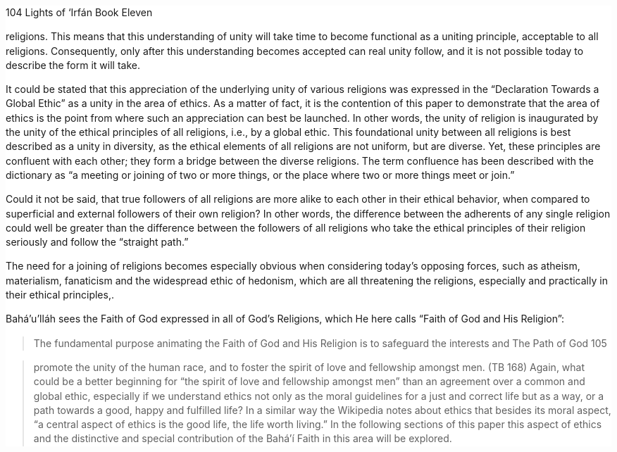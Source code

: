 104                                       Lights of ‘Irfán Book Eleven

religions. This means that this understanding of unity will take
time to become functional as a uniting principle, acceptable to
all religions. Consequently, only after this understanding
becomes accepted can real unity follow, and it is not possible
today to describe the form it will take.

It could be stated that this appreciation of the underlying
unity of various religions was expressed in the “Declaration
Towards a Global Ethic” as a unity in the area of ethics. As a
matter of fact, it is the contention of this paper to
demonstrate that the area of ethics is the point from where
such an appreciation can best be launched. In other words, the
unity of religion is inaugurated by the unity of the ethical
principles of all religions, i.e., by a global ethic. This
foundational unity between all religions is best described as a
unity in diversity, as the ethical elements of all religions are not
uniform, but are diverse. Yet, these principles are confluent
with each other; they form a bridge between the diverse
religions. The term confluence has been described with the
dictionary as “a meeting or joining of two or more things, or
the place where two or more things meet or join.”

Could it not be said, that true followers of all religions are
more alike to each other in their ethical behavior, when
compared to superficial and external followers of their own
religion? In other words, the difference between the adherents
of any single religion could well be greater than the difference
between the followers of all religions who take the ethical
principles of their religion seriously and follow the “straight
path.”

The need for a joining of religions becomes especially
obvious when considering today’s opposing forces, such as
atheism, materialism, fanaticism and the widespread ethic of
hedonism, which are all threatening the religions, especially and
practically in their ethical principles,.

Bahá’u’lláh sees the Faith of God expressed in all of God’s
Religions, which He here calls “Faith of God and His Religion”:

> The fundamental purpose animating the Faith of God
> and His Religion is to safeguard the interests and
The Path of God                                                 105

> promote the unity of the human race, and to foster the
> spirit of love and fellowship amongst men. (TB 168)
Again, what could be a better beginning for “the spirit of
love and fellowship amongst men” than an agreement over a
common and global ethic, especially if we understand ethics
not only as the moral guidelines for a just and correct life but
as a way, or a path towards a good, happy and fulfilled life? In
a similar way the Wikipedia notes about ethics that besides its
moral aspect, “a central aspect of ethics is the good life, the life
worth living.” In the following sections of this paper this
aspect of ethics and the distinctive and special contribution of
the Bahá’í Faith in this area will be explored.
